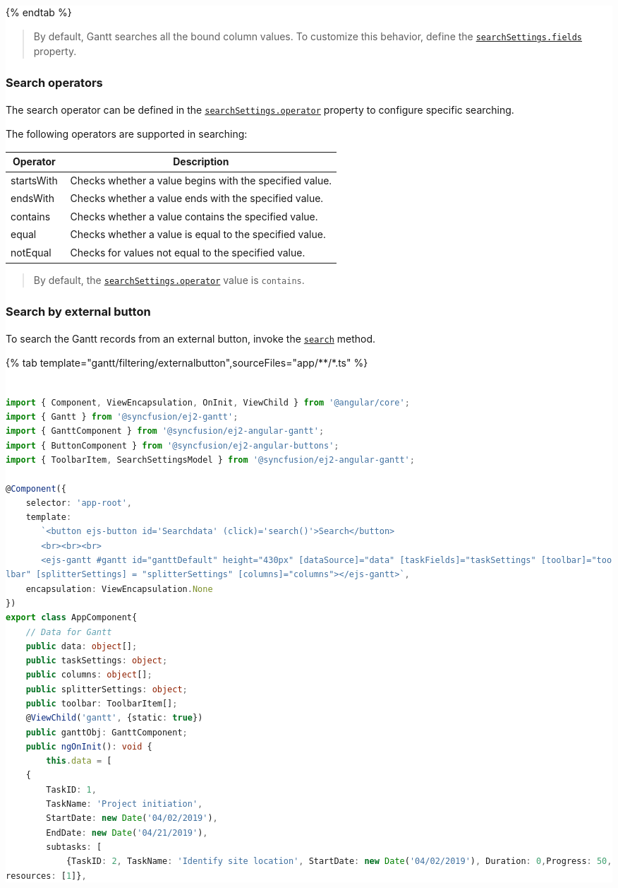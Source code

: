 {% endtab %}

> By default, Gantt searches all the bound column values. To customize this behavior, define the [`searchSettings.fields`](../api/gantt/searchSettings/#fields) property.

### Search operators

The search operator can be defined in the [`searchSettings.operator`](../api/gantt/searchSettings/#operator) property to configure specific searching.

The following operators are supported in searching:

Operator |Description
-----|-----
startsWith |Checks whether a value begins with the specified value.
endsWith |Checks whether a value ends with the specified value.
contains |Checks whether a value contains the specified value.
equal |Checks whether a value is equal to the specified value.
notEqual |Checks for values not equal to the specified value.

> By default, the [`searchSettings.operator`](../api/gantt/searchSettings/#operator) value is `contains`.

### Search by external button

To search the Gantt records from an external button, invoke the [`search`](../api/gantt/#search) method.

{% tab template="gantt/filtering/externalbutton",sourceFiles="app/**/*.ts" %}

```typescript

import { Component, ViewEncapsulation, OnInit, ViewChild } from '@angular/core';
import { Gantt } from '@syncfusion/ej2-gantt';
import { GanttComponent } from '@syncfusion/ej2-angular-gantt';
import { ButtonComponent } from '@syncfusion/ej2-angular-buttons';
import { ToolbarItem, SearchSettingsModel } from '@syncfusion/ej2-angular-gantt';

@Component({
    selector: 'app-root',
    template:
       `<button ejs-button id='Searchdata' (click)='search()'>Search</button>
       <br><br><br>
       <ejs-gantt #gantt id="ganttDefault" height="430px" [dataSource]="data" [taskFields]="taskSettings" [toolbar]="toolbar" [splitterSettings] = "splitterSettings" [columns]="columns"></ejs-gantt>`,
    encapsulation: ViewEncapsulation.None
})
export class AppComponent{
    // Data for Gantt
    public data: object[];
    public taskSettings: object;
    public columns: object[];
    public splitterSettings: object;
    public toolbar: ToolbarItem[];
    @ViewChild('gantt', {static: true})
    public ganttObj: GanttComponent;
    public ngOnInit(): void {
        this.data = [
    {
        TaskID: 1,
        TaskName: 'Project initiation',
        StartDate: new Date('04/02/2019'),
        EndDate: new Date('04/21/2019'),
        subtasks: [
            {TaskID: 2, TaskName: 'Identify site location', StartDate: new Date('04/02/2019'), Duration: 0,Progress: 50, resources: [1]},
```
